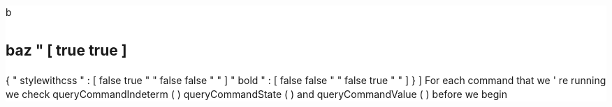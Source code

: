 b
>
baz
"
[
true
true
]
-
>
{
"
stylewithcss
"
:
[
false
true
"
"
false
false
"
"
]
"
bold
"
:
[
false
false
"
"
false
true
"
"
]
}
]
For
each
command
that
we
'
re
running
we
check
queryCommandIndeterm
(
)
queryCommandState
(
)
and
queryCommandValue
(
)
before
we
begin